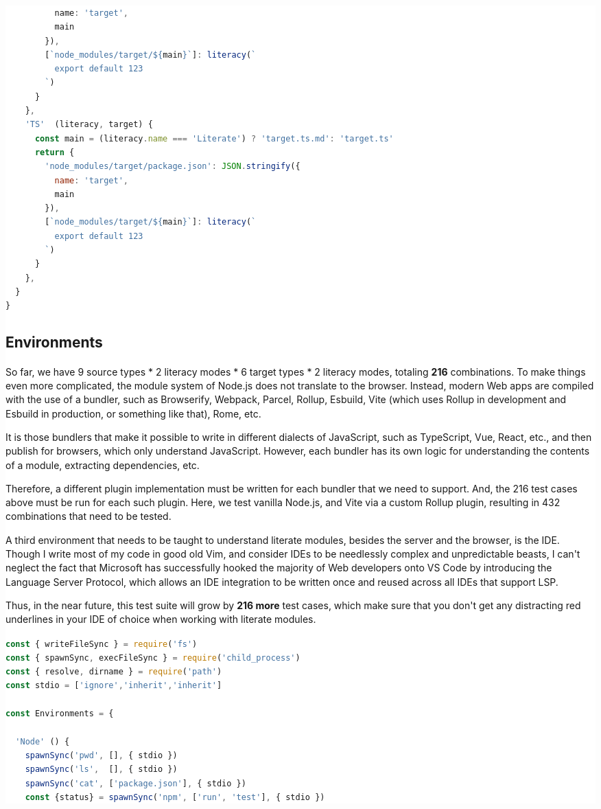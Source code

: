 ```javascript
          name: 'target',
          main
        }),
        [`node_modules/target/${main}`]: literacy(`
          export default 123
        `)
      }
    },
    'TS'  (literacy, target) {
      const main = (literacy.name === 'Literate') ? 'target.ts.md': 'target.ts'
      return {
        'node_modules/target/package.json': JSON.stringify({
          name: 'target',
          main
        }),
        [`node_modules/target/${main}`]: literacy(`
          export default 123
        `)
      }
    },
  }
}
```

## Environments

So far, we have 9 source types * 2 literacy modes * 6 target types * 2 literacy modes,
totaling **216** combinations. To make things even more complicated, the module system
of Node.js does not translate to the browser. Instead, modern Web apps are compiled
with the use of a bundler, such as Browserify, Webpack, Parcel, Rollup, Esbuild, Vite
(which uses Rollup in development and Esbuild in production, or something like that), Rome, etc.

It is those bundlers that make it possible to write in different dialects of JavaScript,
such as TypeScript, Vue, React, etc., and then publish for browsers, which only understand
JavaScript. However, each bundler has its own logic for understanding the contents of a module,
extracting dependencies, etc.

Therefore, a different plugin implementation must be written for each bundler that we need to
support. And, the 216 test cases above must be run for each such plugin. Here, we test vanilla
Node.js, and Vite via a custom Rollup plugin, resulting in 432 combinations that need to be tested.

A third environment that needs to be taught to understand literate modules,
besides the server and the browser, is the IDE. Though I write most of my code
in good old Vim, and consider IDEs to be needlessly complex and unpredictable beasts,
I can't neglect the fact that Microsoft has successfully hooked the majority of Web
developers onto VS Code by introducing the Language Server Protocol, which allows
an IDE integration to be written once and reused across all IDEs that support LSP.

Thus, in the near future, this test suite will grow by **216 more** test cases,
which make sure that you don't get any distracting red underlines in your IDE of choice
when working with literate modules.

```javascript
const { writeFileSync } = require('fs')
const { spawnSync, execFileSync } = require('child_process')
const { resolve, dirname } = require('path')
const stdio = ['ignore','inherit','inherit']

const Environments = {

  'Node' () {
    spawnSync('pwd', [], { stdio })
    spawnSync('ls',  [], { stdio })
    spawnSync('cat', ['package.json'], { stdio })
    const {status} = spawnSync('npm', ['run', 'test'], { stdio })
```